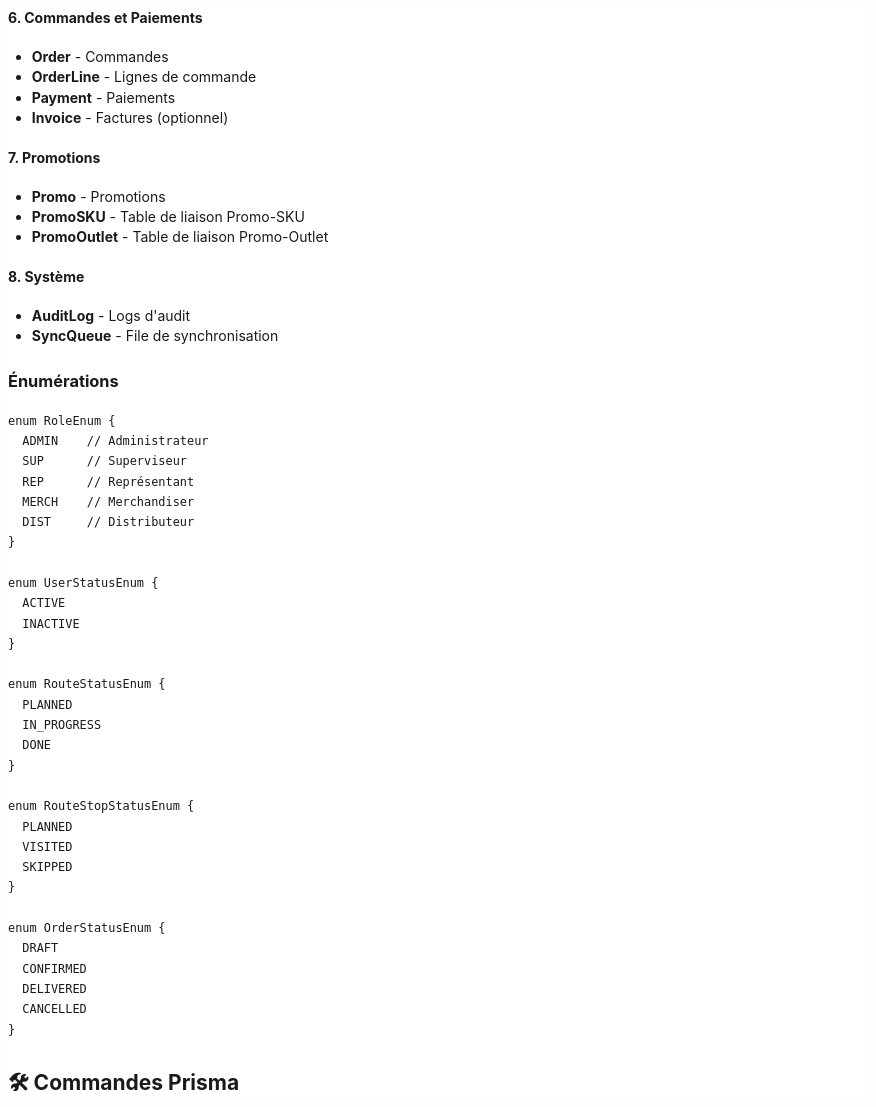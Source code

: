 #### 6. Commandes et Paiements
- **Order** - Commandes
- **OrderLine** - Lignes de commande
- **Payment** - Paiements
- **Invoice** - Factures (optionnel)

#### 7. Promotions
- **Promo** - Promotions
- **PromoSKU** - Table de liaison Promo-SKU
- **PromoOutlet** - Table de liaison Promo-Outlet

#### 8. Système
- **AuditLog** - Logs d'audit
- **SyncQueue** - File de synchronisation

### Énumérations

```prisma
enum RoleEnum {
  ADMIN    // Administrateur
  SUP      // Superviseur
  REP      // Représentant
  MERCH    // Merchandiser
  DIST     // Distributeur
}

enum UserStatusEnum {
  ACTIVE
  INACTIVE
}

enum RouteStatusEnum {
  PLANNED
  IN_PROGRESS
  DONE
}

enum RouteStopStatusEnum {
  PLANNED
  VISITED
  SKIPPED
}

enum OrderStatusEnum {
  DRAFT
  CONFIRMED
  DELIVERED
  CANCELLED
}
```

## 🛠️ Commandes Prisma
